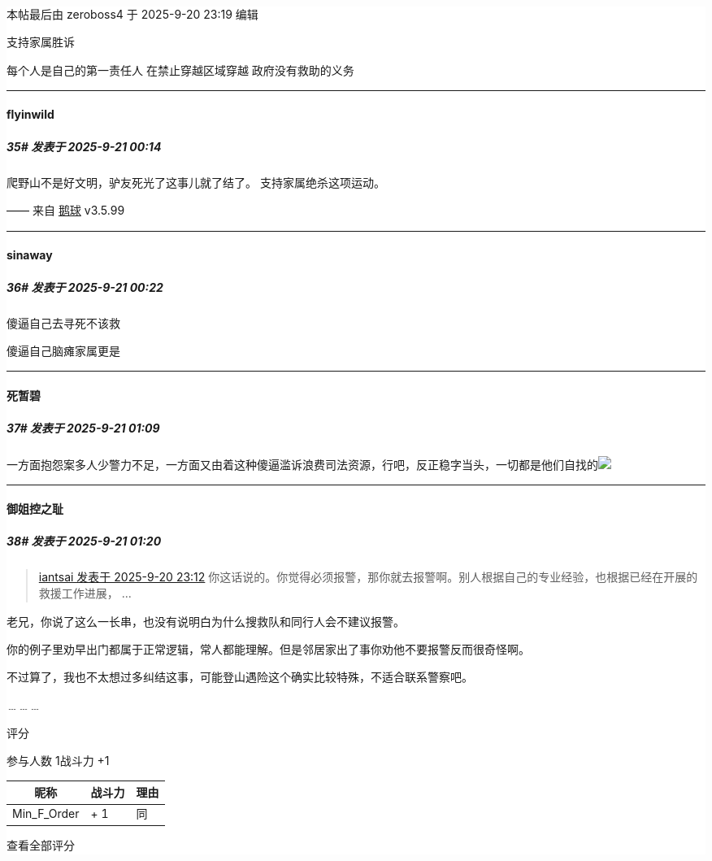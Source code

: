  本帖最后由 zeroboss4 于 2025-9-20 23:19 编辑 

支持家属胜诉

每个人是自己的第一责任人 在禁止穿越区域穿越 政府没有救助的义务

*****

####  flyinwild  
##### 35#       发表于 2025-9-21 00:14

爬野山不是好文明，驴友死光了这事儿就了结了。
支持家属绝杀这项运动。

—— 来自 [鹅球](https://www.pgyer.com/GcUxKd4w) v3.5.99

*****

####  sinaway  
##### 36#       发表于 2025-9-21 00:22

傻逼自己去寻死不该救

傻逼自己脑瘫家属更是

*****

####  死暂碧  
##### 37#       发表于 2025-9-21 01:09

一方面抱怨案多人少警力不足，一方面又由着这种傻逼滥诉浪费司法资源，行吧，反正稳字当头，一切都是他们自找的<img src="https://static.stage1st.com/image/smiley/face2017/067.png" referrerpolicy="no-referrer">

*****

####  御姐控之耻  
##### 38#       发表于 2025-9-21 01:20

<blockquote><a href="httphttps://stage1st.com/2b/forum.php?mod=redirect&amp;goto=findpost&amp;pid=68463365&amp;ptid=2262538" target="_blank">iantsai 发表于 2025-9-20 23:12</a>
你这话说的。你觉得必须报警，那你就去报警啊。别人根据自己的专业经验，也根据已经在开展的救援工作进展， ...</blockquote>
老兄，你说了这么一长串，也没有说明白为什么搜救队和同行人会不建议报警。

你的例子里劝早出门都属于正常逻辑，常人都能理解。但是邻居家出了事你劝他不要报警反而很奇怪啊。

不过算了，我也不太想过多纠结这事，可能登山遇险这个确实比较特殊，不适合联系警察吧。

﹍﹍﹍

评分

 参与人数 1战斗力 +1

|昵称|战斗力|理由|
|----|---|---|
| Min_F_Order| + 1|同|

查看全部评分
